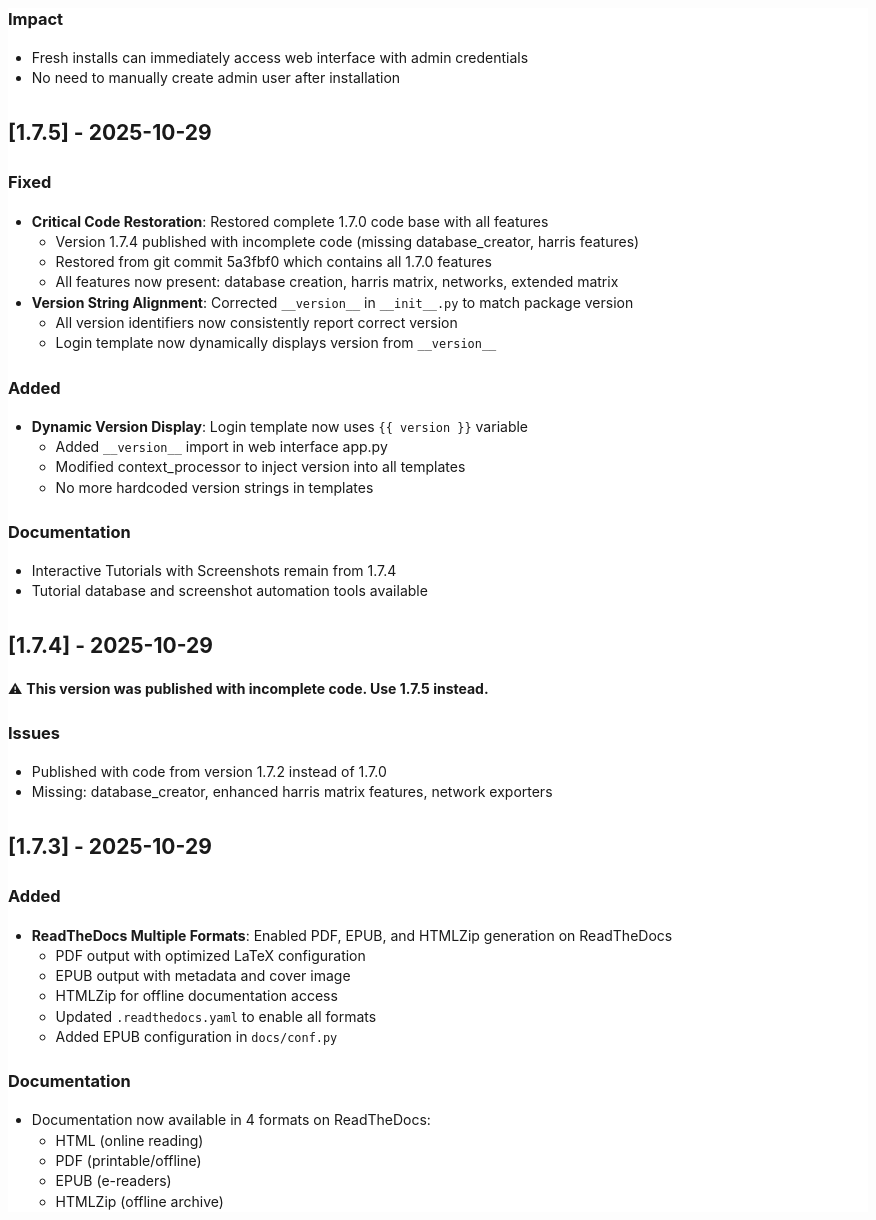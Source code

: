### Impact
- Fresh installs can immediately access web interface with admin credentials
- No need to manually create admin user after installation

## [1.7.5] - 2025-10-29

### Fixed
- **Critical Code Restoration**: Restored complete 1.7.0 code base with all features
  - Version 1.7.4 published with incomplete code (missing database_creator, harris features)
  - Restored from git commit 5a3fbf0 which contains all 1.7.0 features
  - All features now present: database creation, harris matrix, networks, extended matrix
- **Version String Alignment**: Corrected `__version__` in `__init__.py` to match package version
  - All version identifiers now consistently report correct version
  - Login template now dynamically displays version from `__version__`

### Added
- **Dynamic Version Display**: Login template now uses `{{ version }}` variable
  - Added `__version__` import in web interface app.py
  - Modified context_processor to inject version into all templates
  - No more hardcoded version strings in templates

### Documentation
- Interactive Tutorials with Screenshots remain from 1.7.4
- Tutorial database and screenshot automation tools available

## [1.7.4] - 2025-10-29

⚠️ **This version was published with incomplete code. Use 1.7.5 instead.**

### Issues
- Published with code from version 1.7.2 instead of 1.7.0
- Missing: database_creator, enhanced harris matrix features, network exporters

## [1.7.3] - 2025-10-29

### Added
- **ReadTheDocs Multiple Formats**: Enabled PDF, EPUB, and HTMLZip generation on ReadTheDocs
  - PDF output with optimized LaTeX configuration
  - EPUB output with metadata and cover image
  - HTMLZip for offline documentation access
  - Updated `.readthedocs.yaml` to enable all formats
  - Added EPUB configuration in `docs/conf.py`

### Documentation
- Documentation now available in 4 formats on ReadTheDocs:
  - HTML (online reading)
  - PDF (printable/offline)
  - EPUB (e-readers)
  - HTMLZip (offline archive)
